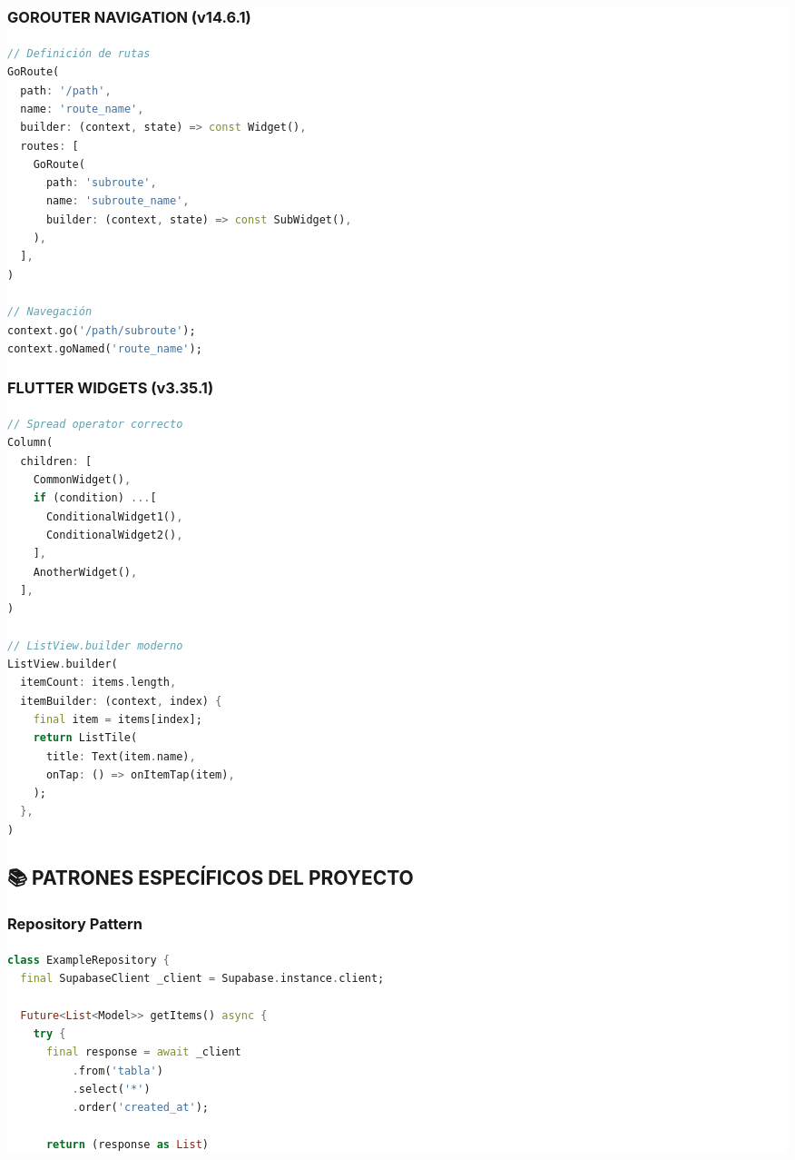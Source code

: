### **GOROUTER NAVIGATION (v14.6.1)**
```dart
// Definición de rutas
GoRoute(
  path: '/path',
  name: 'route_name',
  builder: (context, state) => const Widget(),
  routes: [
    GoRoute(
      path: 'subroute',
      name: 'subroute_name',
      builder: (context, state) => const SubWidget(),
    ),
  ],
)

// Navegación
context.go('/path/subroute');
context.goNamed('route_name');
```

### **FLUTTER WIDGETS (v3.35.1)**
```dart
// Spread operator correcto
Column(
  children: [
    CommonWidget(),
    if (condition) ...[
      ConditionalWidget1(),
      ConditionalWidget2(),
    ],
    AnotherWidget(),
  ],
)

// ListView.builder moderno
ListView.builder(
  itemCount: items.length,
  itemBuilder: (context, index) {
    final item = items[index];
    return ListTile(
      title: Text(item.name),
      onTap: () => onItemTap(item),
    );
  },
)
```

## 📚 **PATRONES ESPECÍFICOS DEL PROYECTO**

### **Repository Pattern**
```dart
class ExampleRepository {
  final SupabaseClient _client = Supabase.instance.client;

  Future<List<Model>> getItems() async {
    try {
      final response = await _client
          .from('tabla')
          .select('*')
          .order('created_at');

      return (response as List)
```